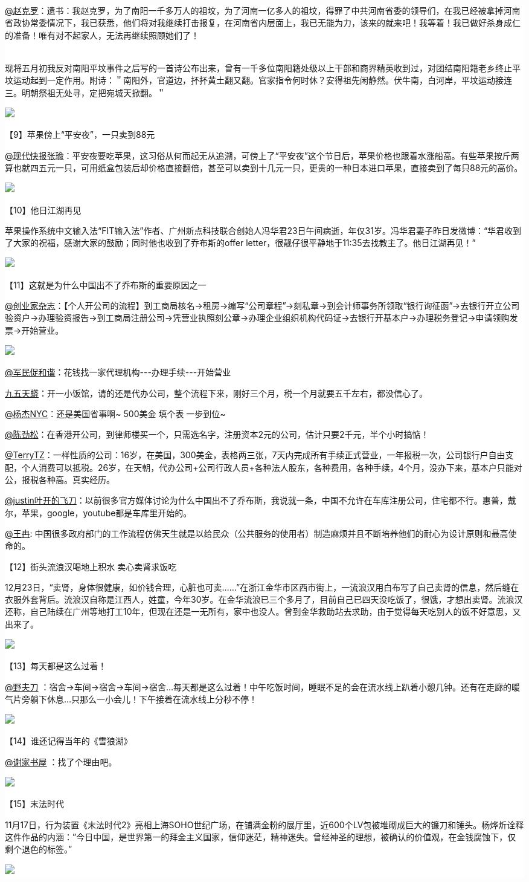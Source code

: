 <a class="WB_name S_func3" title="赵克罗" href="http://weibo.com/1960222213" usercard="id=1960222213" nick-name="赵克罗" node-type="feed_list_originNick">@赵克罗</a>：遗书：我赵克罗，为了南阳一千多万人的祖坟，为了河南一亿多人的祖坟，得罪了中共河南省委的领导们，在我已经被拿掉河南省政协常委情况下，我已获悉，他们将对我继续打击报复，在河南省内层面上，我已无能为力，该来的就来吧！我等着！我已做好杀身成仁的准备！唯有对不起家人，无法再继续照顾她们了！</div>
<div class="WB_info">&#160;</div>
<div class="WB_info">现将五月初我反对南阳平坟事件之后写的一首诗公布出来，曾有一千多位南阳籍处级以上干部和商界精英收到过，对团结南阳籍老乡终止平坟运动起到一定作用。附诗：＂南阳外，官道边，抔抔黄土翻又翻。官家指令何时休？安得祖先闲静然。伏牛南，白河岸，平坟运动接连三。明朝祭祖无处寻，定把宛城天掀翻。＂</div>
<p><a><img style="BORDER-BOTTOM-COLOR: #000000; BORDER-TOP-COLOR: #000000; BORDER-RIGHT-COLOR: #000000; BORDER-LEFT-COLOR: #000000" border="0" src="http://ptimg.org:88/dapenti/Cw2RBWkk/wF4y9.jpg"></a></p>
<p>【9】苹果傍上“平安夜”，一只卖到88元</p>
<p><a class="S_func1" href="http://weibo.com/zdayu92" target="_blank">@现代快报张瑜</a>：平安夜要吃苹果，这习俗从何而起无从追溯，可傍上了“平安夜”这个节日后，苹果价格也跟着水涨船高。有些苹果按斤两算也就四五元一只，可用纸盒包装后却价格直接翻倍，甚至可以卖到十几元一只，更贵的一种日本进口苹果，直接卖到了每只88元的高价。</p>
<p><img style="BORDER-BOTTOM-COLOR: #000000; BORDER-TOP-COLOR: #000000; BORDER-RIGHT-COLOR: #000000; BORDER-LEFT-COLOR: #000000" border="0" src="http://ptimg.org:88/dapenti/Cw3vH51x/YUCsH.jpg"></p>
<p>【10】他日江湖再见</p>
<p>苹果操作系统中文输入法“FIT输入法”作者、广州新点科技联合创始人冯华君23日午间病逝，年仅31岁。冯华君妻子昨日发微博：“华君收到了大家的祝福，感谢大家的鼓励；同时他也收到了乔布斯的offer letter，很靓仔很平静地于11:35去找教主了。他日江湖再见！”</p>
<p><img style="BORDER-BOTTOM-COLOR: #000000; BORDER-TOP-COLOR: #000000; BORDER-RIGHT-COLOR: #000000; BORDER-LEFT-COLOR: #000000" border="0" src="http://ptimg.org:88/dapenti/Cw34x0N5/5p0so.jpg"></p>
<p>【11】这就是为什么中国出不了乔布斯的重要原因之一</p>
<p><a title="创业家杂志" href="http://weibo.com/chuangyejia" usercard="id=1642482194" nick-name="创业家杂志">@创业家杂志</a>：【个人开公司的流程】到工商局核名→租房→编写“公司章程”→刻私章→到会计师事务所领取“银行询征函”→去银行开立公司验资户→办理验资报告→到工商局注册公司→凭营业执照刻公章→办理企业组织机构代码证→去银行开基本户→办理税务登记→申请领购发票→开始营业。</p>
<p><img style="BORDER-BOTTOM-COLOR: #000000; BORDER-TOP-COLOR: #000000; BORDER-RIGHT-COLOR: #000000; BORDER-LEFT-COLOR: #000000" border="0" src="http://ptimg.org:88/dapenti/Cw3e9Eja/KfPXo.jpg"></p>
<p><a href="http://weibo.com/n/%E5%86%9B%E6%B0%91%E4%BF%83%E5%92%8C%E8%B0%90" usercard="name=军民促和谐">@军民促和谐</a>：花钱找一家代理机构---办理手续---开始营业 </p>
<p><a title="九五天蟒" href="http://weibo.com/1916841515" usercard="id=1916841515">九五天蟒</a>：开一小饭馆，请的还是代办公司，整个流程下来，刚好三个月，税一个月就要五千左右，都没信心了。</p>
<p><a href="http://weibo.com/n/%E6%9D%A8%E6%9D%B0NYC" usercard="name=杨杰NYC">@杨杰NYC</a>：还是美国省事啊~ 500美金 填个表 一步到位~</p>
<p><a href="http://weibo.com/n/%E9%99%88%E5%8A%B2%E6%9D%BE" usercard="name=陈劲松">@陈劲松</a>：在香港开公司，到律师楼买一个，只需选名字，注册资本2元的公司，估计只要2千元，半个小时搞惦！</p>
<p><a href="http://weibo.com/n/TerryTZ" usercard="name=TerryTZ">@TerryTZ</a>：一样性质的公司：16岁，在美国，300美金，表格两三张，7天内完成所有手续正式营业，一年报税一次，公司银行户自由支配，个人消费可以抵税。26岁，在天朝，代办公司+公司行政人员+各种法人股东，各种费用，各种手续，4个月，没办下来，基本户只能对公，报税各种高。真实经历。</p>
<p><a href="http://weibo.com/n/justin%E5%8F%B6%E5%BC%80%E7%9A%84%E9%A3%9E%E5%88%80" usercard="name=justin叶开的飞刀">@justin叶开的飞刀</a>：以前很多官方媒体讨论为什么中国出不了乔布斯，我说就一条，中国不允许在车库注册公司，住宅都不行。惠普，戴尔，苹果，google，youtube都是车库里开始的。</p>
<p><a href="http://weibo.com/n/%E7%8E%8B%E5%86%89" usercard="name=王冉">@王冉</a>: 中国很多政府部门的工作流程仿佛天生就是以给民众（公共服务的使用者）制造麻烦并且不断培养他们的耐心为设计原则和最高使命的。</p>
<p>【12】街头流浪汉喝地上积水 卖心卖肾求饭吃</p>
<p>12月23日，“卖肾，身体很健康，如价钱合理，心脏也可卖……”在浙江金华市区西市街上，一流浪汉用白布写了自己卖肾的信息，然后缝在衣服外套背后。流浪汉自称是江西人，姓童，今年30岁。在金华流浪已三个多月了，目前自己已四天没吃饭了，很饿，才想出卖肾。流浪汉还称，自己陆续在广州等地打工10年，但现在还是一无所有，家中也没人。曾到金华救助站去求助，由于觉得每天吃别人的饭不好意思，又出来了。</p>
<p><img style="BORDER-BOTTOM-COLOR: #000000; BORDER-TOP-COLOR: #000000; BORDER-RIGHT-COLOR: #000000; BORDER-LEFT-COLOR: #000000" border="0" src="http://ptimg.org:88/dapenti/Cw2PUss9/WoUCf.jpg"></p>
<p>【13】每天都是这么过着！</p>
<div class="WB_info">
<a class="WB_name S_func3" title="野夫刀" href="http://weibo.com/2175973444" usercard="id=2175973444" nick-name="野夫刀" node-type="feed_list_originNick">@野夫刀</a> ：宿舍→车间→宿舍→车间→宿舍…每天都是这么过着！中午吃饭时间，睡眠不足的会在流水线上趴着小憩几钟。还有在走廊的暖气片旁躺下休息…只那么一小会儿！下午接着在流水线上分秒不停！</div>
<p><img style="BORDER-BOTTOM-COLOR: #000000; BORDER-TOP-COLOR: #000000; BORDER-RIGHT-COLOR: #000000; BORDER-LEFT-COLOR: #000000" border="0" src="http://ptimg.org:88/dapenti/Cw3JQ0mv/DEcIu.jpg"></p>
<p>【14】谁还记得当年的《雪狼湖》</p>
<div class="WB_info">
<a class="WB_name S_func3" title="谢家书屋" href="http://weibo.com/1420947460" usercard="id=1420947460" nick-name="谢家书屋" node-type="feed_list_originNick">@谢家书屋</a><a title="微博会员" href="http://vip.weibo.com/personal?from=main" target="_blank" action-type="ignore_list"><i class="W_ico16 ico_member"></i></a> ：找了个理由吧。</div>
<p><img style="BORDER-BOTTOM-COLOR: #000000; BORDER-TOP-COLOR: #000000; BORDER-RIGHT-COLOR: #000000; BORDER-LEFT-COLOR: #000000" border="0" src="http://ptimg.org:88/dapenti/Cw2CH24s/KQWTv.jpg"></p>
<p>【15】末法时代</p>
<p>11月17日，行为装置《末法时代2》亮相上海SOHO世纪广场，在铺满金粉的展厅里，近600个LV包被堆砌成巨大的镰刀和锤头。杨烨炘诠释这件作品的内涵：”今日中国，是世界第一的拜金主义国家，信仰迷茫，精神迷失。曾经神圣的理想，被确认的价值观，在金钱腐蚀下，仅剩个退色的标签。”</p>
<p><a><img style="BORDER-BOTTOM-COLOR: #000000; BORDER-TOP-COLOR: #000000; BORDER-RIGHT-COLOR: #000000; BORDER-LEFT-COLOR: #000000" border="0" src="http://ptimg.org:88/dapenti/Cw1WdOcw/78J4G.jpg"></a></p>